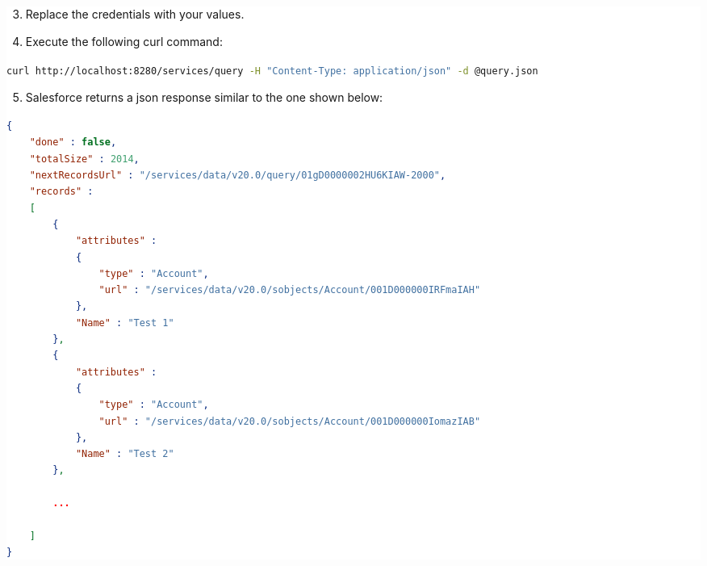```json
```
3. Replace the credentials with your values.

4. Execute the following curl command:

```bash
curl http://localhost:8280/services/query -H "Content-Type: application/json" -d @query.json
```
5. Salesforce returns a json response similar to the one shown below:
 
```json
{
    "done" : false,
    "totalSize" : 2014,
    "nextRecordsUrl" : "/services/data/v20.0/query/01gD0000002HU6KIAW-2000",
    "records" : 
    [ 
        {  
            "attributes" : 
            {    
                "type" : "Account",    
                "url" : "/services/data/v20.0/sobjects/Account/001D000000IRFmaIAH"  
            },  
            "Name" : "Test 1"
        }, 
        {  
            "attributes" : 
            {    
                "type" : "Account",    
                "url" : "/services/data/v20.0/sobjects/Account/001D000000IomazIAB"  
            },  
            "Name" : "Test 2"
        }, 

        ...

    ]
}
